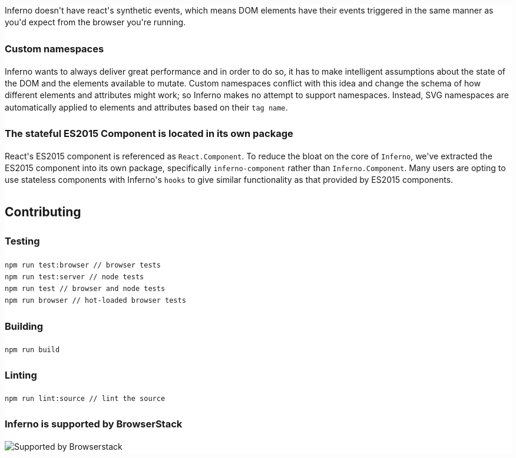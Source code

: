 Inferno doesn't have react's synthetic events, which means DOM elements have their events triggered in the same manner as you'd expect from the browser you're running.

### Custom namespaces

Inferno wants to always deliver great performance and in order to do so, it has to make intelligent assumptions about the state of the DOM and the elements available to mutate. Custom namespaces conflict with this idea and change the schema of how different elements and attributes might work; so Inferno makes no attempt to support namespaces. Instead, SVG namespaces are automatically applied to elements and attributes based on their `tag name`.

### The stateful ES2015 Component is located in its own package
 
React's ES2015 component is referenced as `React.Component`. To reduce the bloat on the core of `Inferno`, we've extracted the ES2015 component
into its own package, specifically `inferno-component` rather than `Inferno.Component`. Many users are opting to use stateless components with
Inferno's `hooks` to give similar functionality as that provided by ES2015 components.

## Contributing

### Testing

```sh
npm run test:browser // browser tests
npm run test:server // node tests
npm run test // browser and node tests
npm run browser // hot-loaded browser tests
```

### Building

```sh
npm run build
```
### Linting

```sh
npm run lint:source // lint the source
```

### Inferno is supported by BrowserStack

<img src="http://infernojs.org/browserstack.svg" height="50px" alt="Supported by Browserstack" />

